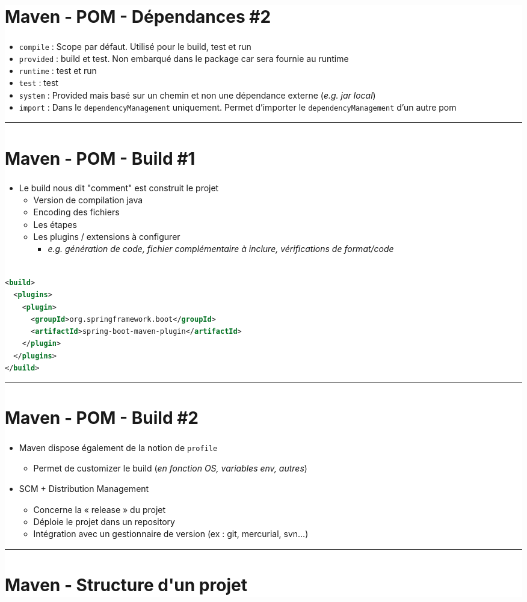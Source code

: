 
# Maven - POM - Dépendances #2

- `compile` : Scope par défaut. Utilisé pour le build, test et run
- `provided` : build et test. Non embarqué dans le package car sera fournie au runtime
- `runtime` : test et run
- `test` : test
- `system` : Provided mais basé sur un chemin et non une dépendance externe (_e.g. jar local_)
- `import` : Dans le `dependencyManagement` uniquement. Permet d’importer le `dependencyManagement` d’un autre pom

---

# Maven - POM - Build #1

- Le build nous dit "comment" est construit le projet
    - Version de compilation java
    - Encoding des fichiers
    - Les étapes
    - Les plugins / extensions à configurer
        - _e.g. génération de code, fichier complémentaire à inclure, vérifications de format/code_

```xml

<build>
  <plugins>
    <plugin>
      <groupId>org.springframework.boot</groupId>
      <artifactId>spring-boot-maven-plugin</artifactId>
    </plugin>
  </plugins>
</build>
```

---

# Maven - POM - Build #2

* Maven dispose également de la notion de `profile`
    * Permet de customizer le build (_en fonction OS, variables env, autres_)

* SCM + Distribution Management
    * Concerne la « release » du projet
    * Déploie le projet dans un repository
    * Intégration avec un gestionnaire de version (ex : git, mercurial, svn…)

---

# Maven - Structure d'un projet
